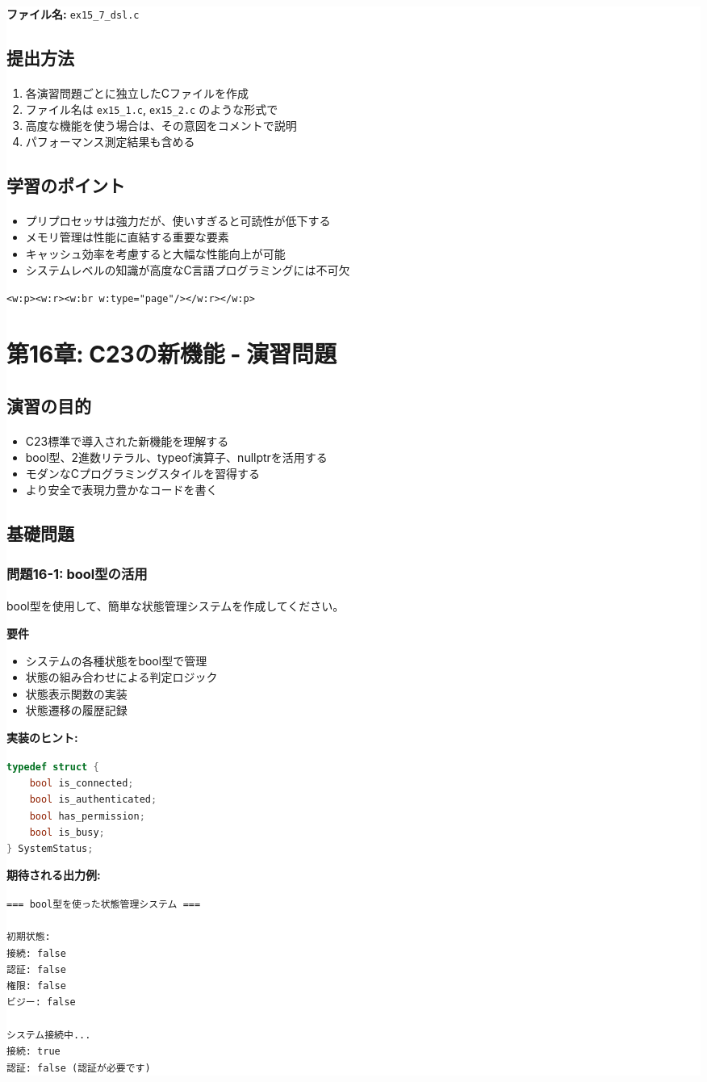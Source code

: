 **ファイル名:** `ex15_7_dsl.c`

## 提出方法
1. 各演習問題ごとに独立したCファイルを作成
2. ファイル名は `ex15_1.c`, `ex15_2.c` のような形式で
3. 高度な機能を使う場合は、その意図をコメントで説明
4. パフォーマンス測定結果も含める

## 学習のポイント
- プリプロセッサは強力だが、使いすぎると可読性が低下する
- メモリ管理は性能に直結する重要な要素
- キャッシュ効率を考慮すると大幅な性能向上が可能
- システムレベルの知識が高度なC言語プログラミングには不可欠

```{=openxml}
<w:p><w:r><w:br w:type="page"/></w:r></w:p>
```


# 第16章: C23の新機能 - 演習問題


## 演習の目的
- C23標準で導入された新機能を理解する
- bool型、2進数リテラル、typeof演算子、nullptrを活用する
- モダンなCプログラミングスタイルを習得する
- より安全で表現力豊かなコードを書く

## 基礎問題

### 問題16-1: bool型の活用
bool型を使用して、簡単な状態管理システムを作成してください。

**要件**

- システムの各種状態をbool型で管理
- 状態の組み合わせによる判定ロジック
- 状態表示関数の実装
- 状態遷移の履歴記録

**実装のヒント:**
```c
typedef struct {
    bool is_connected;
    bool is_authenticated;
    bool has_permission;
    bool is_busy;
} SystemStatus;
```

**期待される出力例:**
```
=== bool型を使った状態管理システム ===

初期状態:
接続: false
認証: false
権限: false
ビジー: false

システム接続中...
接続: true
認証: false (認証が必要です)

```